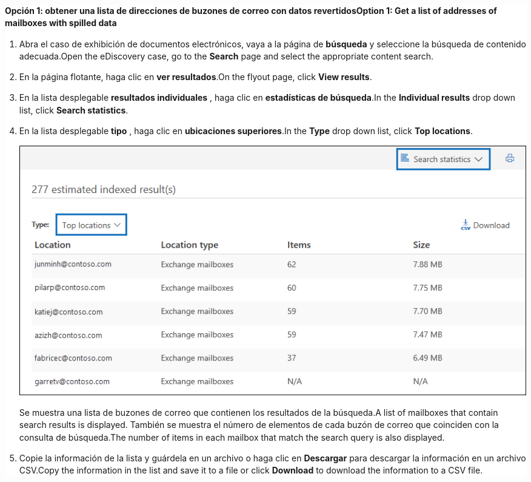 <span data-ttu-id="7a6ad-210">**Opción 1: obtener una lista de direcciones de buzones de correo con datos revertidos**</span><span class="sxs-lookup"><span data-stu-id="7a6ad-210">**Option 1: Get a list of addresses of mailboxes with spilled data**</span></span>

1. <span data-ttu-id="7a6ad-211">Abra el caso de exhibición de documentos electrónicos, vaya a la página de **búsqueda** y seleccione la búsqueda de contenido adecuada.</span><span class="sxs-lookup"><span data-stu-id="7a6ad-211">Open the eDiscovery case, go to the **Search** page and select the appropriate content search.</span></span> 
    
2. <span data-ttu-id="7a6ad-212">En la página flotante, haga clic en **ver resultados**.</span><span class="sxs-lookup"><span data-stu-id="7a6ad-212">On the flyout page, click **View results**.</span></span>
    
3. <span data-ttu-id="7a6ad-213">En la lista desplegable **resultados individuales** , haga clic en **estadísticas de búsqueda**.</span><span class="sxs-lookup"><span data-stu-id="7a6ad-213">In the **Individual results** drop down list, click **Search statistics**.</span></span>
    
4. <span data-ttu-id="7a6ad-214">En la lista desplegable **tipo** , haga clic en **ubicaciones superiores**.</span><span class="sxs-lookup"><span data-stu-id="7a6ad-214">In the **Type** drop down list, click **Top locations**.</span></span>
    
    ![Obtener una lista de buzones de correo que contienen resultados de búsqueda en la página ubicaciones superiores en las estadísticas de búsqueda](media/O365-eDiscoverySolutions-DataSpillage-TopLocations.png)

    <span data-ttu-id="7a6ad-216">Se muestra una lista de buzones de correo que contienen los resultados de la búsqueda.</span><span class="sxs-lookup"><span data-stu-id="7a6ad-216">A list of mailboxes that contain search results is displayed.</span></span> <span data-ttu-id="7a6ad-217">También se muestra el número de elementos de cada buzón de correo que coinciden con la consulta de búsqueda.</span><span class="sxs-lookup"><span data-stu-id="7a6ad-217">The number of items in each mailbox that match the search query is also displayed.</span></span>
    
5. <span data-ttu-id="7a6ad-218">Copie la información de la lista y guárdela en un archivo o haga clic en **Descargar** para descargar la información en un archivo CSV.</span><span class="sxs-lookup"><span data-stu-id="7a6ad-218">Copy the information in the list and save it to a file or click **Download** to download the information to a CSV file.</span></span> 
    